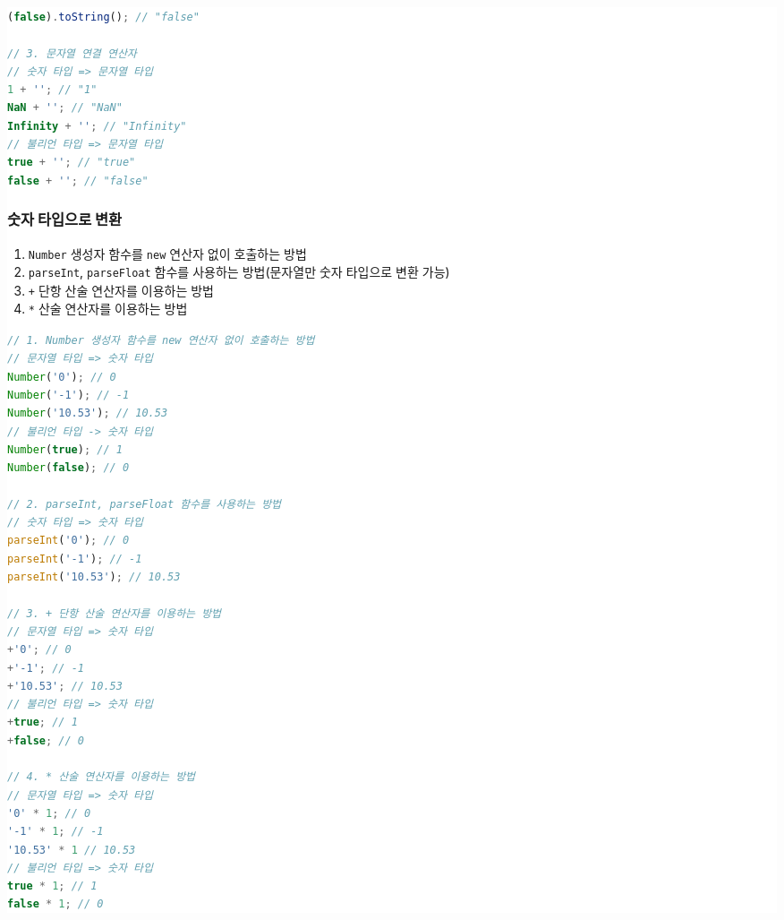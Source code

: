 ```jsx
(false).toString(); // "false"

// 3. 문자열 연결 연산자
// 숫자 타입 => 문자열 타입
1 + ''; // "1"
NaN + ''; // "NaN"
Infinity + ''; // "Infinity"
// 불리언 타입 => 문자열 타입
true + ''; // "true"
false + ''; // "false"
```

### 숫자 타입으로 변환

1. `Number` 생성자 함수를 `new` 연산자 없이 호출하는 방법
2. `parseInt`, `parseFloat` 함수를 사용하는 방법(문자열만 숫자 타입으로 변환 가능)
3. `+` 단항 산술 연산자를 이용하는 방법
4. `*` 산술 연산자를 이용하는 방법

```jsx
// 1. Number 생성자 함수를 new 연산자 없이 호출하는 방법
// 문자열 타입 => 숫자 타입
Number('0'); // 0
Number('-1'); // -1
Number('10.53'); // 10.53
// 불리언 타입 -> 숫자 타입
Number(true); // 1
Number(false); // 0

// 2. parseInt, parseFloat 함수를 사용하는 방법
// 숫자 타입 => 숫자 타입
parseInt('0'); // 0
parseInt('-1'); // -1
parseInt('10.53'); // 10.53

// 3. + 단항 산술 연산자를 이용하는 방법
// 문자열 타입 => 숫자 타입
+'0'; // 0
+'-1'; // -1
+'10.53'; // 10.53
// 불리언 타입 => 숫자 타입
+true; // 1
+false; // 0

// 4. * 산술 연산자를 이용하는 방법
// 문자열 타입 => 숫자 타입
'0' * 1; // 0
'-1' * 1; // -1
'10.53' * 1 // 10.53
// 불리언 타입 => 숫자 타입
true * 1; // 1
false * 1; // 0
```
